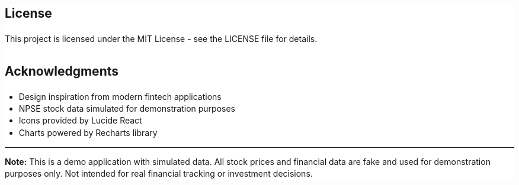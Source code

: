 ## License

This project is licensed under the MIT License - see the LICENSE file for details.

## Acknowledgments

- Design inspiration from modern fintech applications
- NPSE stock data simulated for demonstration purposes
- Icons provided by Lucide React
- Charts powered by Recharts library

---

**Note:** This is a demo application with simulated data. All stock prices and financial data are fake and used for demonstration purposes only. Not intended for real financial tracking or investment decisions.